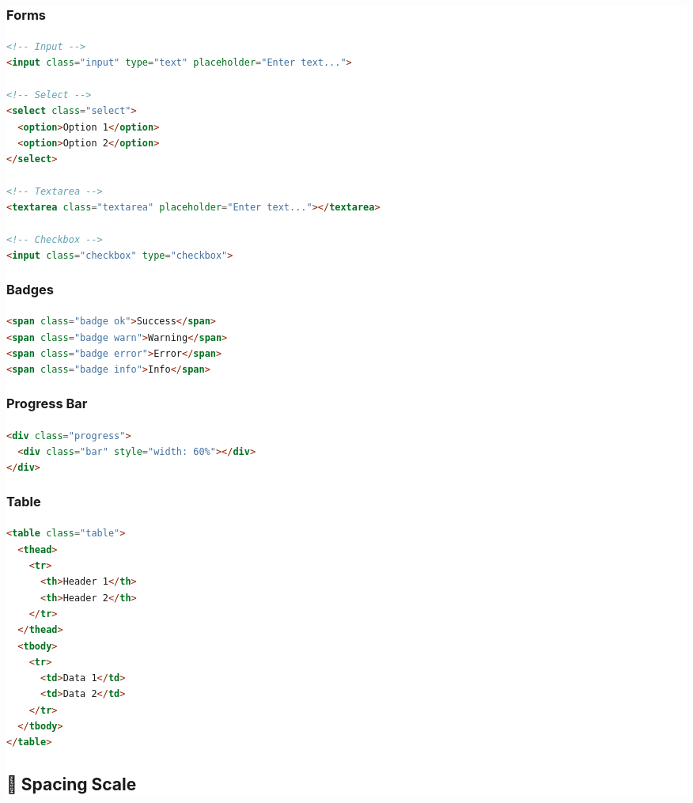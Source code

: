### Forms
```html
<!-- Input -->
<input class="input" type="text" placeholder="Enter text...">

<!-- Select -->
<select class="select">
  <option>Option 1</option>
  <option>Option 2</option>
</select>

<!-- Textarea -->
<textarea class="textarea" placeholder="Enter text..."></textarea>

<!-- Checkbox -->
<input class="checkbox" type="checkbox">
```

### Badges
```html
<span class="badge ok">Success</span>
<span class="badge warn">Warning</span>
<span class="badge error">Error</span>
<span class="badge info">Info</span>
```

### Progress Bar
```html
<div class="progress">
  <div class="bar" style="width: 60%"></div>
</div>
```

### Table
```html
<table class="table">
  <thead>
    <tr>
      <th>Header 1</th>
      <th>Header 2</th>
    </tr>
  </thead>
  <tbody>
    <tr>
      <td>Data 1</td>
      <td>Data 2</td>
    </tr>
  </tbody>
</table>
```

## 📏 Spacing Scale
